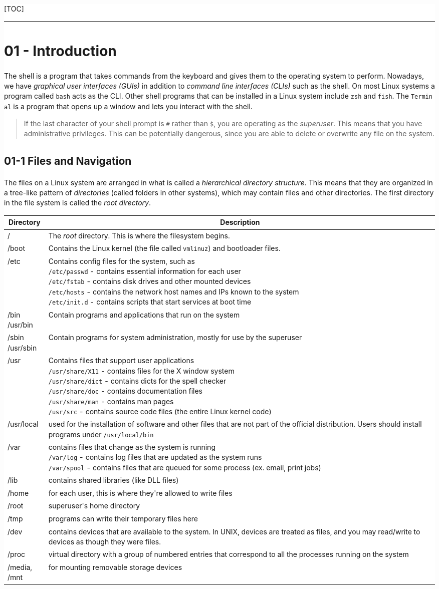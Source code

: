 [TOC]

---

# 01 - Introduction

The shell is a program that takes commands from the keyboard and gives them to the operating system to perform. Nowadays, we have *graphical user interfaces (GUIs)* in addition to *command line interfaces (CLIs)* such as the shell. On most Linux systems a program called `bash` acts as the CLI. Other shell programs that can be installed in a Linux system include `zsh` and `fish`. The `Terminal` is a program that opens up a window and lets you interact with the shell.

> If the last character of your shell prompt is `#` rather than `$`, you are operating as the *superuser*. This means that you have administrative privileges. This can be potentially dangerous, since you are able to delete or overwrite any file on the system.

## 01-1 Files and Navigation

The files on a Linux system are arranged in what is called a *hierarchical directory structure*. This means that they are organized in a tree-like pattern of *directories* (called folders in other systems), which may contain files and other directories. The first directory in the file system is called the *root directory*.

| Directory            | Description                                                  |
| -------------------- | ------------------------------------------------------------ |
| /                    | The *root* directory. This is where the filesystem begins.   |
| /boot                | Contains the Linux kernel (the file called `vmlinuz`) and bootloader files. |
| /etc                 | Contains config files for the system, such as<br />`/etc/passwd` - contains essential information for each user<br />`/etc/fstab` - contains disk drives and other mounted devices<br />`/etc/hosts` - contains the network host names and IPs known to the system<br />`/etc/init.d` - contains scripts that start services at boot time |
| /bin<br />/usr/bin   | Contain programs and applications that run on the system     |
| /sbin<br />/usr/sbin | Contain programs for system administration, mostly for use by the superuser |
| /usr                 | Contains files that support user applications<br />`/usr/share/X11` - contains files for the X window system<br />`/usr/share/dict` - contains dicts for the spell checker<br />`/usr/share/doc` - contains documentation files<br />`/usr/share/man` - contains man pages<br />`/usr/src` - contains source code files (the entire Linux kernel code) |
| /usr/local           | used for the installation of software and other files that are not part of the official distribution. Users should install programs under `/usr/local/bin` |
| /var                 | contains files that change as the system is running<br />`/var/log` - contains log files that are updated as the system runs<br />`/var/spool` - contains files that are queued for some process (ex. email, print jobs) |
| /lib                 | contains shared libraries (like DLL files)                   |
| /home                | for each user, this is where they're allowed to write files  |
| /root                | superuser's home directory                                   |
| /tmp                 | programs can write their temporary files here                |
| /dev                 | contains devices that are available to the system. In UNIX, devices are treated as files, and you may read/write to devices as though they were files. |
| /proc                | virtual directory with a group of numbered entries that correspond to all the processes running on the system |
| /media, /mnt         | for mounting removable storage devices                       |

